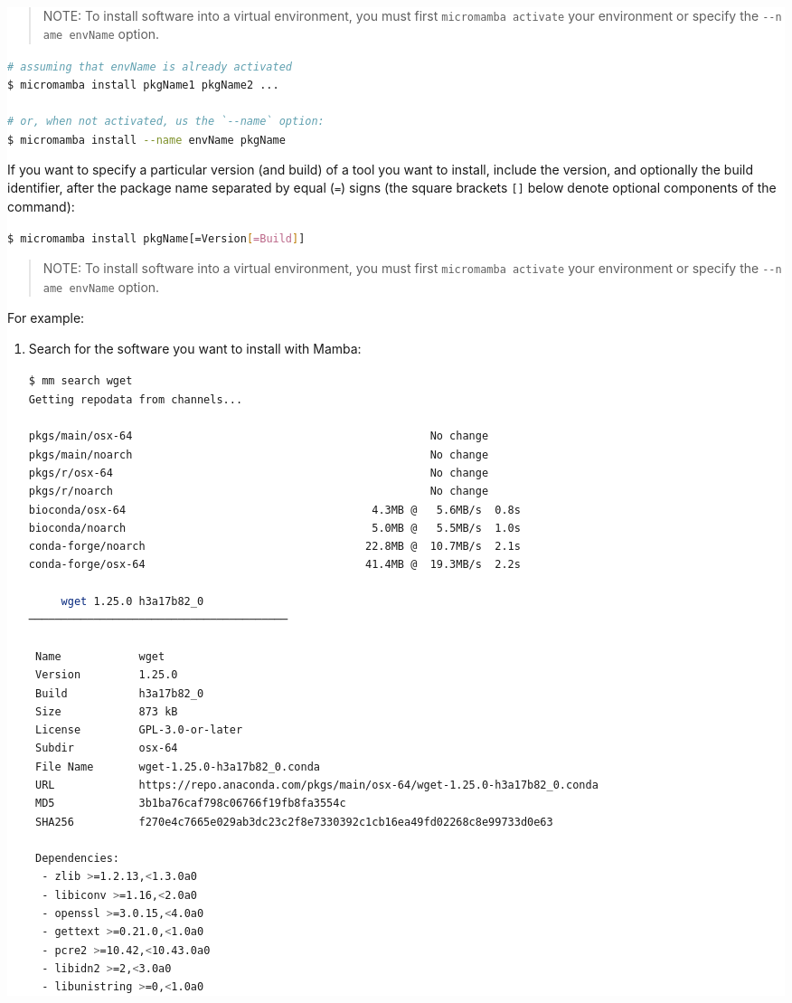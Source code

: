> NOTE: To install software into a virtual environment, you must first `micromamba activate` your environment or specify the `--name envName` option.

```bash
# assuming that envName is already activated
$ micromamba install pkgName1 pkgName2 ...

# or, when not activated, us the `--name` option:
$ micromamba install --name envName pkgName
```

If you want to specify a particular version (and build) of a tool you want to install, include the version, and optionally the build identifier, after the package name separated by equal (`=`) signs (the square brackets `[]` below denote optional components of the command):

```bash
$ micromamba install pkgName[=Version[=Build]]
```

> NOTE: To install software into a virtual environment, you must first `micromamba activate` your environment or specify the `--name envName` option.

For example:

1.  Search for the software you want to install with Mamba:

    ```bash
    $ mm search wget
    Getting repodata from channels...
    
    pkgs/main/osx-64                                              No change
    pkgs/main/noarch                                              No change
    pkgs/r/osx-64                                                 No change
    pkgs/r/noarch                                                 No change
    bioconda/osx-64                                      4.3MB @   5.6MB/s  0.8s
    bioconda/noarch                                      5.0MB @   5.5MB/s  1.0s
    conda-forge/noarch                                  22.8MB @  10.7MB/s  2.1s
    conda-forge/osx-64                                  41.4MB @  19.3MB/s  2.2s
    
	     wget 1.25.0 h3a17b82_0         
	────────────────────────────────────────
	
	 Name            wget
	 Version         1.25.0
	 Build           h3a17b82_0
	 Size            873 kB
	 License         GPL-3.0-or-later
	 Subdir          osx-64
	 File Name       wget-1.25.0-h3a17b82_0.conda
	 URL             https://repo.anaconda.com/pkgs/main/osx-64/wget-1.25.0-h3a17b82_0.conda
	 MD5             3b1ba76caf798c06766f19fb8fa3554c
	 SHA256          f270e4c7665e029ab3dc23c2f8e7330392c1cb16ea49fd02268c8e99733d0e63
	
	 Dependencies:
	  - zlib >=1.2.13,<1.3.0a0
	  - libiconv >=1.16,<2.0a0
	  - openssl >=3.0.15,<4.0a0
	  - gettext >=0.21.0,<1.0a0
	  - pcre2 >=10.42,<10.43.0a0
	  - libidn2 >=2,<3.0a0
	  - libunistring >=0,<1.0a0
	